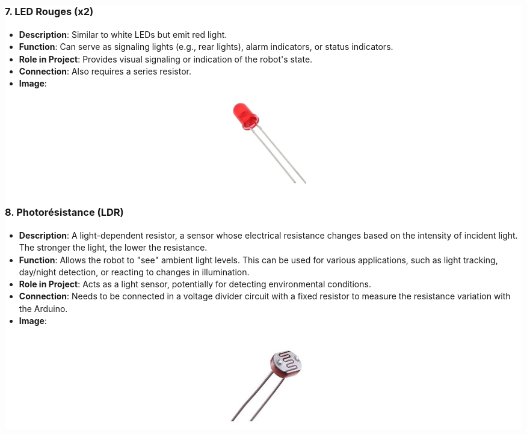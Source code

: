 ### 7. **LED Rouges (x2)**
   - **Description**: Similar to white LEDs but emit red light.
   - **Function**: Can serve as signaling lights (e.g., rear lights), alarm indicators, or status indicators.
   - **Role in Project**: Provides visual signaling or indication of the robot's state.
   - **Connection**: Also requires a series resistor.
   - **Image**:
     <p align="center">
       <img src="components/red_led.png" alt="Red LED" width="150">
     </p>

### 8. **Photorésistance (LDR)**
   - **Description**: A light-dependent resistor, a sensor whose electrical resistance changes based on the intensity of incident light. The stronger the light, the lower the resistance.
   - **Function**: Allows the robot to "see" ambient light levels. This can be used for various applications, such as light tracking, day/night detection, or reacting to changes in illumination.
   - **Role in Project**: Acts as a light sensor, potentially for detecting environmental conditions.
   - **Connection**: Needs to be connected in a voltage divider circuit with a fixed resistor to measure the resistance variation with the Arduino.
   - **Image**:
     <p align="center">
       <img src="components/photoresistor.png" alt="Photoresistor" width="150">
     </p>
